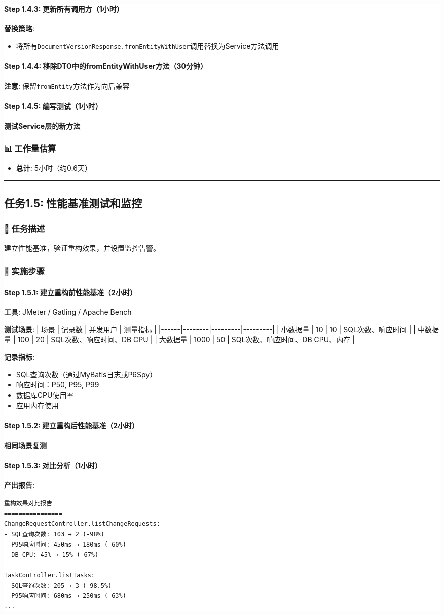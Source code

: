 #### Step 1.4.3: 更新所有调用方（1小时）
**替换策略**:
- 将所有`DocumentVersionResponse.fromEntityWithUser`调用替换为Service方法调用

#### Step 1.4.4: 移除DTO中的fromEntityWithUser方法（30分钟）
**注意**: 保留`fromEntity`方法作为向后兼容

#### Step 1.4.5: 编写测试（1小时）
**测试Service层的新方法**

### 📊 工作量估算
- **总计**: 5小时（约0.6天）

---

## 任务1.5: 性能基准测试和监控

### 📝 任务描述
建立性能基准，验证重构效果，并设置监控告警。

### 🔧 实施步骤

#### Step 1.5.1: 建立重构前性能基准（2小时）
**工具**: JMeter / Gatling / Apache Bench

**测试场景**:
| 场景 | 记录数 | 并发用户 | 测量指标 |
|------|--------|---------|---------|
| 小数据量 | 10 | 10 | SQL次数、响应时间 |
| 中数据量 | 100 | 20 | SQL次数、响应时间、DB CPU |
| 大数据量 | 1000 | 50 | SQL次数、响应时间、DB CPU、内存 |

**记录指标**:
- SQL查询次数（通过MyBatis日志或P6Spy）
- 响应时间：P50, P95, P99
- 数据库CPU使用率
- 应用内存使用

#### Step 1.5.2: 建立重构后性能基准（2小时）
**相同场景复测**

#### Step 1.5.3: 对比分析（1小时）
**产出报告**:
```
重构效果对比报告
================
ChangeRequestController.listChangeRequests:
- SQL查询次数: 103 → 2 (-98%)
- P95响应时间: 450ms → 180ms (-60%)
- DB CPU: 45% → 15% (-67%)

TaskController.listTasks:
- SQL查询次数: 205 → 3 (-98.5%)
- P95响应时间: 680ms → 250ms (-63%)
...
```
